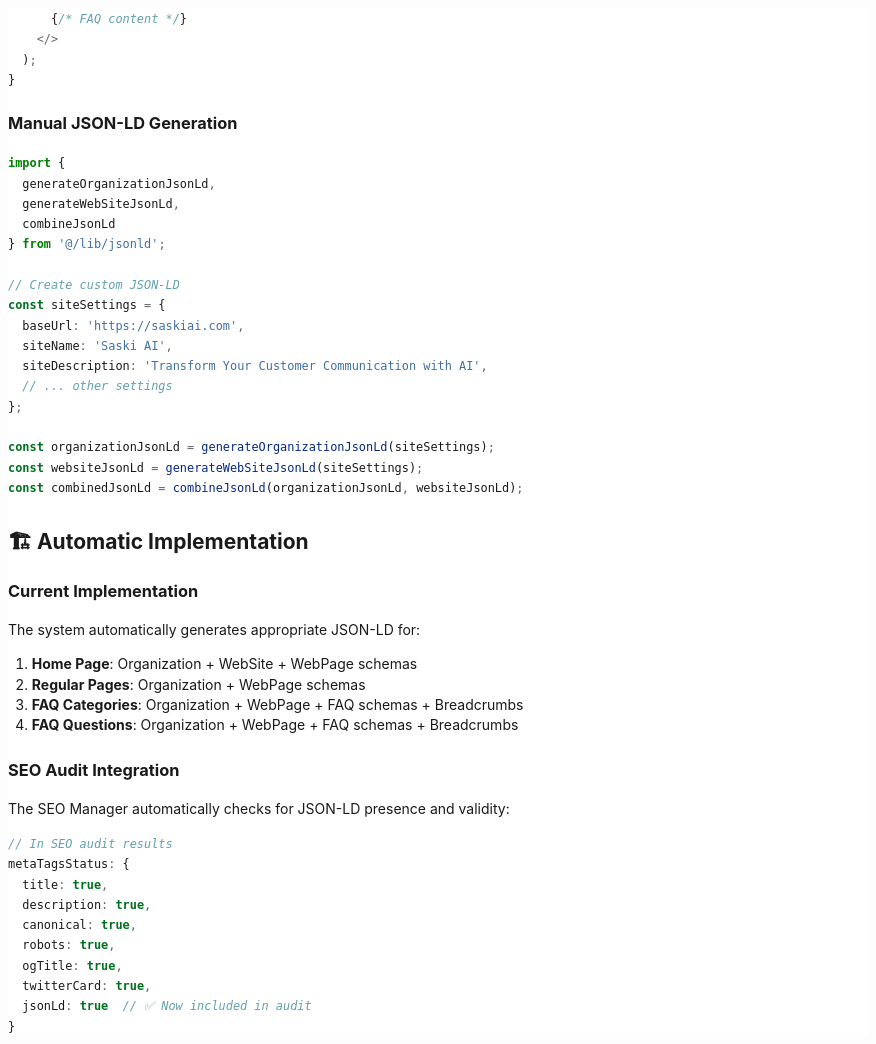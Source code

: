 ```typescript
      {/* FAQ content */}
    </>
  );
}
```

### Manual JSON-LD Generation

```typescript
import { 
  generateOrganizationJsonLd, 
  generateWebSiteJsonLd, 
  combineJsonLd 
} from '@/lib/jsonld';

// Create custom JSON-LD
const siteSettings = {
  baseUrl: 'https://saskiai.com',
  siteName: 'Saski AI',
  siteDescription: 'Transform Your Customer Communication with AI',
  // ... other settings
};

const organizationJsonLd = generateOrganizationJsonLd(siteSettings);
const websiteJsonLd = generateWebSiteJsonLd(siteSettings);
const combinedJsonLd = combineJsonLd(organizationJsonLd, websiteJsonLd);
```

## 🏗️ Automatic Implementation

### Current Implementation

The system automatically generates appropriate JSON-LD for:

1. **Home Page**: Organization + WebSite + WebPage schemas
2. **Regular Pages**: Organization + WebPage schemas  
3. **FAQ Categories**: Organization + WebPage + FAQ schemas + Breadcrumbs
4. **FAQ Questions**: Organization + WebPage + FAQ schemas + Breadcrumbs

### SEO Audit Integration

The SEO Manager automatically checks for JSON-LD presence and validity:

```typescript
// In SEO audit results
metaTagsStatus: {
  title: true,
  description: true,
  canonical: true,
  robots: true,
  ogTitle: true,
  twitterCard: true,
  jsonLd: true  // ✅ Now included in audit
}
```
